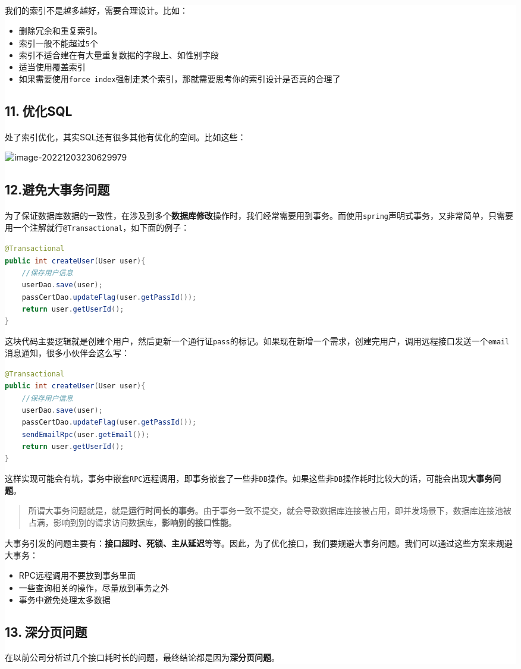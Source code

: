 我们的索引不是越多越好，需要合理设计。比如：

- 删除冗余和重复索引。
- 索引一般不能超过`5`个
- 索引不适合建在有大量重复数据的字段上、如性别字段
- 适当使用覆盖索引
- 如果需要使用`force index`强制走某个索引，那就需要思考你的索引设计是否真的合理了

## 11. 优化SQL

处了索引优化，其实SQL还有很多其他有优化的空间。比如这些：

![image-20221203230629979](https://abelsun-1256449468.cos.ap-beijing.myqcloud.com/image/image-20221203230629979.png)

## 12.避免大事务问题

为了保证数据库数据的一致性，在涉及到多个**数据库修改**操作时，我们经常需要用到事务。而使用`spring`声明式事务，又非常简单，只需要用一个注解就行`@Transactional`，如下面的例子：

```java
@Transactional
public int createUser(User user){
    //保存用户信息
    userDao.save(user);
    passCertDao.updateFlag(user.getPassId());
    return user.getUserId();
}
```

这块代码主要逻辑就是创建个用户，然后更新一个通行证`pass`的标记。如果现在新增一个需求，创建完用户，调用远程接口发送一个`email`消息通知，很多小伙伴会这么写：

```java
@Transactional
public int createUser(User user){
    //保存用户信息
    userDao.save(user);
    passCertDao.updateFlag(user.getPassId());
    sendEmailRpc(user.getEmail());
    return user.getUserId();
}
```

这样实现可能会有坑，事务中嵌套`RPC`远程调用，即事务嵌套了一些非`DB`操作。如果这些非`DB`操作耗时比较大的话，可能会出现**大事务问题**。

> 所谓大事务问题就是，就是**运行时间长的事务**。由于事务一致不提交，就会导致数据库连接被占用，即并发场景下，数据库连接池被占满，影响到别的请求访问数据库，**影响别的接口性能**。

大事务引发的问题主要有：**接口超时、死锁、主从延迟**等等。因此，为了优化接口，我们要规避大事务问题。我们可以通过这些方案来规避大事务：

- RPC远程调用不要放到事务里面
- 一些查询相关的操作，尽量放到事务之外
- 事务中避免处理太多数据

## 13. 深分页问题

在以前公司分析过几个接口耗时长的问题，最终结论都是因为**深分页问题**。

